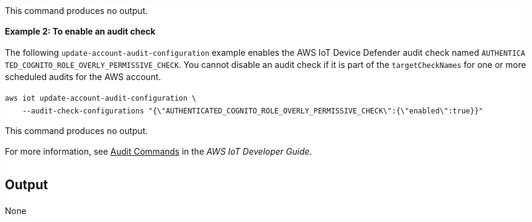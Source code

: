 This command produces no output.

**Example 2: To enable an audit check**

The following `update-account-audit-configuration` example enables the AWS IoT Device Defender audit check named `AUTHENTICATED_COGNITO_ROLE_OVERLY_PERMISSIVE_CHECK`. You cannot disable an audit check if it is part of the `targetCheckNames` for one or more scheduled audits for the AWS account.

```
aws iot update-account-audit-configuration \
    --audit-check-configurations "{\"AUTHENTICATED_COGNITO_ROLE_OVERLY_PERMISSIVE_CHECK\":{\"enabled\":true}}"
```

This command produces no output.

For more information, see [Audit Commands](https://docs.aws.amazon.com/iot/latest/developerguide/AuditCommands.html) in the *AWS IoT Developer Guide*.

## Output

None